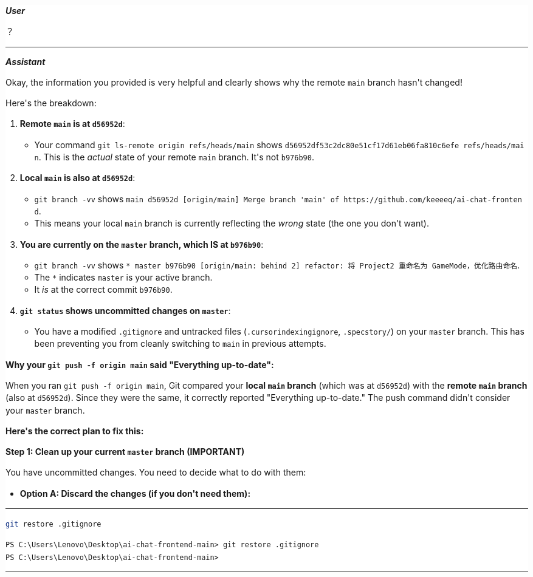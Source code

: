 _**User**_

？

---

_**Assistant**_

Okay, the information you provided is very helpful and clearly shows why the remote `main` branch hasn't changed!

Here's the breakdown:

1.  **Remote `main` is at `d56952d`**:
    *   Your command `git ls-remote origin refs/heads/main` shows `d56952df53c2dc80e51cf17d61eb06fa810c6efe refs/heads/main`. This is the *actual* state of your remote `main` branch. It's not `b976b90`.

2.  **Local `main` is also at `d56952d`**:
    *   `git branch -vv` shows `main d56952d [origin/main] Merge branch 'main' of https://github.com/keeeeq/ai-chat-frontend`.
    *   This means your local `main` branch is currently reflecting the *wrong* state (the one you don't want).

3.  **You are currently on the `master` branch, which IS at `b976b90`**:
    *   `git branch -vv` shows `* master b976b90 [origin/main: behind 2] refactor: 将 Project2 重命名为 GameMode，优化路由命名`.
    *   The `*` indicates `master` is your active branch.
    *   It *is* at the correct commit `b976b90`.

4.  **`git status` shows uncommitted changes on `master`**:
    *   You have a modified `.gitignore` and untracked files (`.cursorindexingignore`, `.specstory/`) on your `master` branch. This has been preventing you from cleanly switching to `main` in previous attempts.

**Why your `git push -f origin main` said "Everything up-to-date":**

When you ran `git push -f origin main`, Git compared your **local `main` branch** (which was at `d56952d`) with the **remote `main` branch** (also at `d56952d`). Since they were the same, it correctly reported "Everything up-to-date." The push command didn't consider your `master` branch.

**Here's the correct plan to fix this:**

**Step 1: Clean up your current `master` branch (IMPORTANT)**

You have uncommitted changes. You need to decide what to do with them:

*   **Option A: Discard the changes (if you don't need them):**
    

---

```bash
git restore .gitignore
```

```
PS C:\Users\Lenovo\Desktop\ai-chat-frontend-main> git restore .gitignore
PS C:\Users\Lenovo\Desktop\ai-chat-frontend-main>
```

---